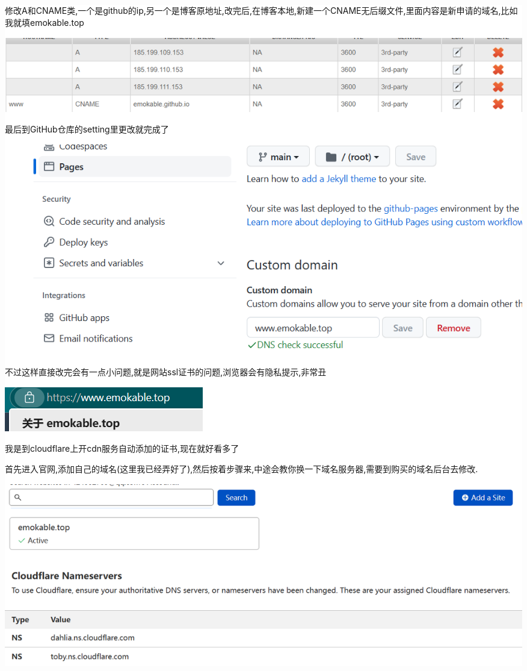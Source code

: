 修改A和CNAME类,一个是github的ip,另一个是博客原地址,改完后,在博客本地,新建一个CNAME无后缀文件,里面内容是新申请的域名,比如我就填emokable.top

![image-20230112111555108](Emokable的从零搭建Hexo博客记录/image-20230112111555108.png)

最后到GitHub仓库的setting里更改就完成了

![可能要等一会儿](Emokable的从零搭建Hexo博客记录/image-20230112112237364.png)

不过这样直接改完会有一点小问题,就是网站ssl证书的问题,浏览器会有隐私提示,非常丑

![一开始是没有这个🔒符号的](Emokable的从零搭建Hexo博客记录/image-20230112112437197.png)

我是到cloudflare上开cdn服务自动添加的证书,现在就好看多了

首先进入官网,添加自己的域名(这里我已经弄好了),然后按着步骤来,中途会教你换一下域名服务器,需要到购买的域名后台去修改.

![在这里解析原来的域名](Emokable的从零搭建Hexo博客记录/image-20230112132216980.png)

![修改域名服务器为这俩](Emokable的从零搭建Hexo博客记录/image-20230112152243896.png)
